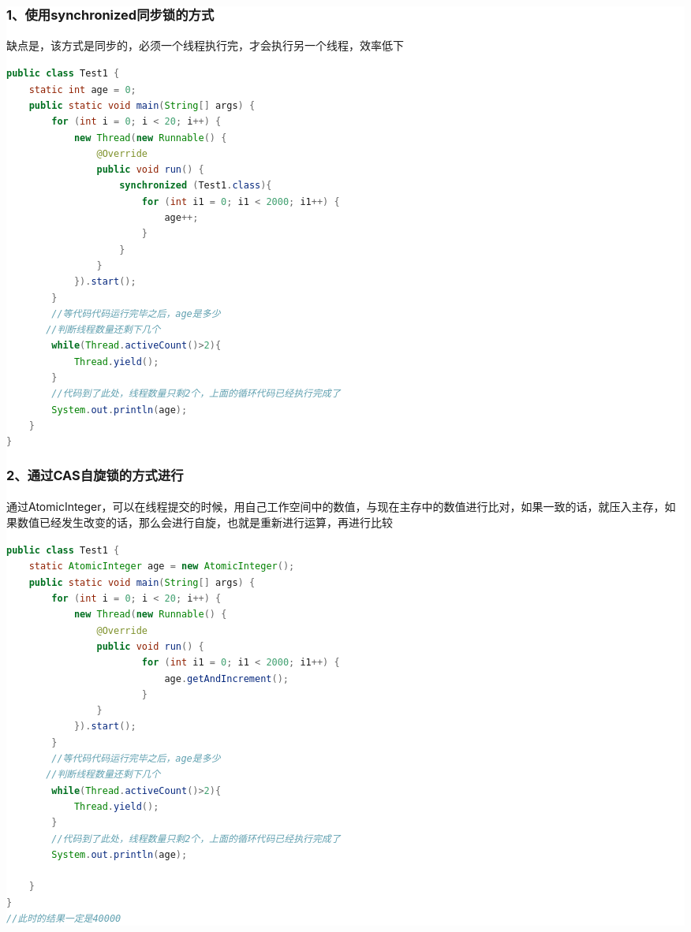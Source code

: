### 1、使用synchronized同步锁的方式

缺点是，该方式是同步的，必须一个线程执行完，才会执行另一个线程，效率低下

```java
public class Test1 {
    static int age = 0;
    public static void main(String[] args) {
        for (int i = 0; i < 20; i++) {
            new Thread(new Runnable() {
                @Override
                public void run() {
                    synchronized (Test1.class){
                        for (int i1 = 0; i1 < 2000; i1++) {
                            age++;
                        }
                    }
                }
            }).start();
        }
        //等代码代码运行完毕之后，age是多少
       //判断线程数量还剩下几个
        while(Thread.activeCount()>2){
            Thread.yield();
        }
        //代码到了此处，线程数量只剩2个，上面的循环代码已经执行完成了
        System.out.println(age);
    }
}
```

### 2、通过CAS自旋锁的方式进行

通过AtomicInteger，可以在线程提交的时候，用自己工作空间中的数值，与现在主存中的数值进行比对，如果一致的话，就压入主存，如果数值已经发生改变的话，那么会进行自旋，也就是重新进行运算，再进行比较

```java
public class Test1 {
    static AtomicInteger age = new AtomicInteger();
    public static void main(String[] args) {
        for (int i = 0; i < 20; i++) {
            new Thread(new Runnable() {
                @Override
                public void run() {
                        for (int i1 = 0; i1 < 2000; i1++) {
                            age.getAndIncrement();
                        }
                }
            }).start();
        }
        //等代码代码运行完毕之后，age是多少
       //判断线程数量还剩下几个
        while(Thread.activeCount()>2){
            Thread.yield();
        }
        //代码到了此处，线程数量只剩2个，上面的循环代码已经执行完成了
        System.out.println(age);

    }
}
//此时的结果一定是40000
```
